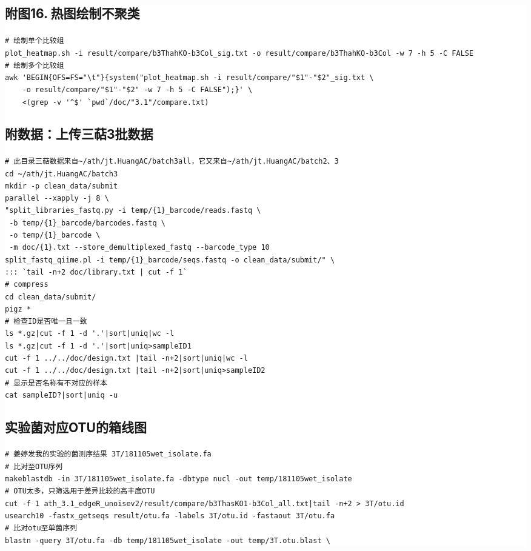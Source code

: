 
## 附图16. 热图绘制不聚类

	# 绘制单个比较组
	plot_heatmap.sh -i result/compare/b3ThahKO-b3Col_sig.txt -o result/compare/b3ThahKO-b3Col -w 7 -h 5 -C FALSE
	# 绘制多个比较组
	awk 'BEGIN{OFS=FS="\t"}{system("plot_heatmap.sh -i result/compare/"$1"-"$2"_sig.txt \
        -o result/compare/"$1"-"$2" -w 7 -h 5 -C FALSE");}' \
        <(grep -v '^$' `pwd`/doc/"3.1"/compare.txt)

## 附数据：上传三萜3批数据

	# 此目录三萜数据来自~/ath/jt.HuangAC/batch3all，它又来自~/ath/jt.HuangAC/batch2、3
	cd ~/ath/jt.HuangAC/batch3
	mkdir -p clean_data/submit
    parallel --xapply -j 8 \
    "split_libraries_fastq.py -i temp/{1}_barcode/reads.fastq \
     -b temp/{1}_barcode/barcodes.fastq \
     -o temp/{1}_barcode \
     -m doc/{1}.txt --store_demultiplexed_fastq --barcode_type 10
    split_fastq_qiime.pl -i temp/{1}_barcode/seqs.fastq -o clean_data/submit/" \
    ::: `tail -n+2 doc/library.txt | cut -f 1`
    # compress
    cd clean_data/submit/
    pigz *
    # 检查ID是否唯一且一致
    ls *.gz|cut -f 1 -d '.'|sort|uniq|wc -l
    ls *.gz|cut -f 1 -d '.'|sort|uniq>sampleID1
    cut -f 1 ../../doc/design.txt |tail -n+2|sort|uniq|wc -l
    cut -f 1 ../../doc/design.txt |tail -n+2|sort|uniq>sampleID2
    # 显示是否名称有不对应的样本
    cat sampleID?|sort|uniq -u


## 实验菌对应OTU的箱线图
    
    # 姜婷发我的实验的菌测序结果 3T/181105wet_isolate.fa
    # 比对至OTU序列
    makeblastdb -in 3T/181105wet_isolate.fa -dbtype nucl -out temp/181105wet_isolate
    # OTU太多，只筛选用于差异比较的高丰度OTU
    cut -f 1 ath_3.1_edgeR_unoisev2/result/compare/b3ThasKO1-b3Col_all.txt|tail -n+2 > 3T/otu.id
    usearch10 -fastx_getseqs result/otu.fa -labels 3T/otu.id -fastaout 3T/otu.fa
    # 比对otu至单菌序列
	blastn -query 3T/otu.fa -db temp/181105wet_isolate -out temp/3T.otu.blast \